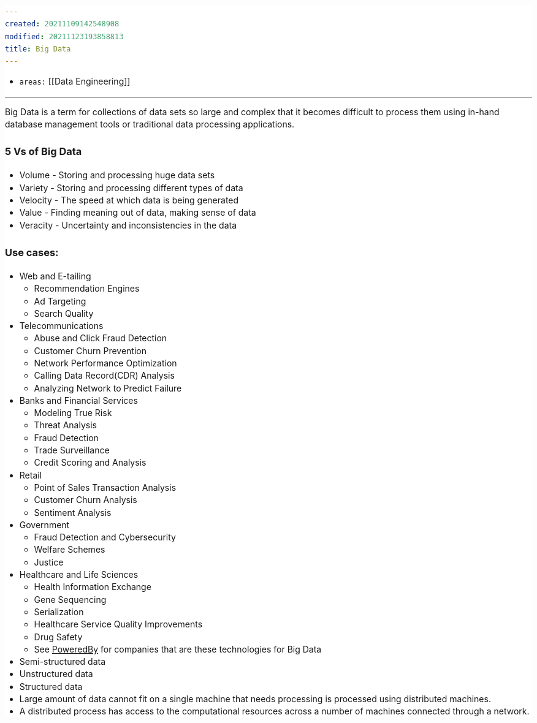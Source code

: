 ```yaml
---
created: 20211109142548908
modified: 20211123193858813
title: Big Data
---
```


- `areas:` [[Data Engineering]]

---

Big Data is a term for collections of data sets so large and complex that it becomes difficult to process them using in-hand database management tools or traditional data processing applications.

### 5 Vs of Big Data

- Volume - Storing and processing huge data sets
- Variety - Storing and processing different types of data
- Velocity - The speed at which data is being generated
- Value - Finding meaning out of data, making sense of data
- Veracity - Uncertainty and inconsistencies in the data

### Use cases:

- Web and E-tailing
  - Recommendation Engines
  - Ad Targeting
  - Search Quality
- Telecommunications
  - Abuse and Click Fraud Detection
  - Customer Churn Prevention
  - Network Performance Optimization
  - Calling Data Record(CDR) Analysis
  - Analyzing Network to Predict Failure
- Banks and Financial Services
  - Modeling True Risk
  - Threat Analysis
  - Fraud Detection
  - Trade Surveillance
  - Credit Scoring and Analysis
- Retail
  - Point of Sales Transaction Analysis
  - Customer Churn Analysis
  - Sentiment Analysis
- Government
  - Fraud Detection and Cybersecurity
  - Welfare Schemes
  - Justice
- Healthcare and Life Sciences
  - Health Information Exchange
  - Gene Sequencing
  - Serialization
  - Healthcare Service Quality Improvements
  - Drug Safety
  - See [PoweredBy](https://cwiki.apache.org/confluence/display/HADOOP2/poweredby) for companies that are these technologies for Big Data
- Semi-structured data
- Unstructured data
- Structured data
- Large amount of data cannot fit on a single machine that needs processing is processed using distributed machines.
- A distributed process has access to the computational resources across a number of machines connected through a network.